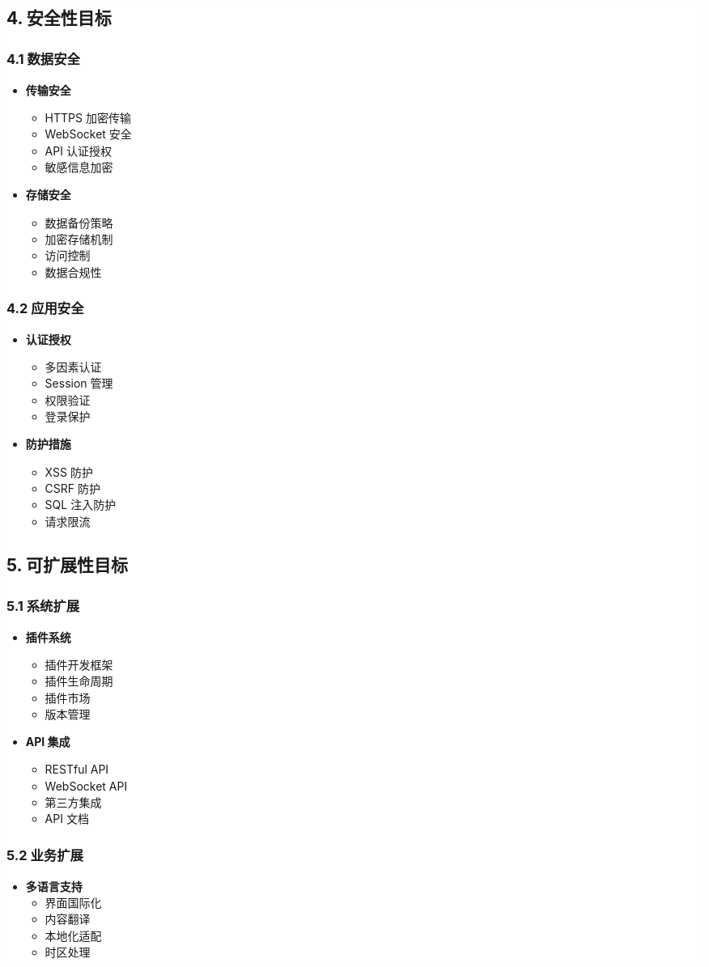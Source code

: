 ## 4. 安全性目标

### 4.1 数据安全
- **传输安全**
  - HTTPS 加密传输
  - WebSocket 安全
  - API 认证授权
  - 敏感信息加密

- **存储安全**
  - 数据备份策略
  - 加密存储机制
  - 访问控制
  - 数据合规性

### 4.2 应用安全
- **认证授权**
  - 多因素认证
  - Session 管理
  - 权限验证
  - 登录保护

- **防护措施**
  - XSS 防护
  - CSRF 防护
  - SQL 注入防护
  - 请求限流

## 5. 可扩展性目标

### 5.1 系统扩展
- **插件系统**
  - 插件开发框架
  - 插件生命周期
  - 插件市场
  - 版本管理

- **API 集成**
  - RESTful API
  - WebSocket API
  - 第三方集成
  - API 文档

### 5.2 业务扩展
- **多语言支持**
  - 界面国际化
  - 内容翻译
  - 本地化适配
  - 时区处理

